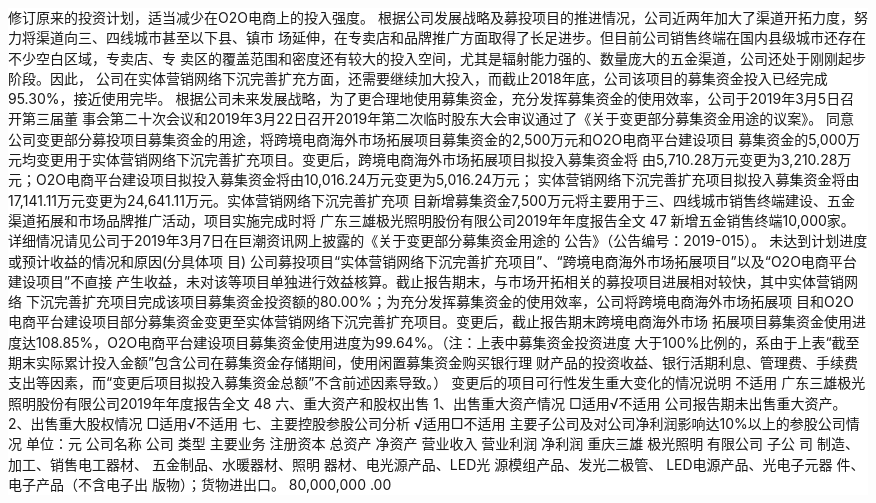 修订原来的投资计划，适当减少在O2O电商上的投入强度。
根据公司发展战略及募投项目的推进情况，公司近两年加大了渠道开拓力度，努力将渠道向三、四线城市甚至以下县、镇市
场延伸，在专卖店和品牌推广方面取得了长足进步。但目前公司销售终端在国内县级城市还存在不少空白区域，专卖店、专
卖区的覆盖范围和密度还有较大的投入空间，尤其是辐射能力强的、数量庞大的五金渠道，公司还处于刚刚起步阶段。因此，
公司在实体营销网络下沉完善扩充方面，还需要继续加大投入，而截止2018年底，公司该项目的募集资金投入已经完成
95.30%，接近使用完毕。
根据公司未来发展战略，为了更合理地使用募集资金，充分发挥募集资金的使用效率，公司于2019年3月5日召开第三届董
事会第二十次会议和2019年3月22日召开2019年第二次临时股东大会审议通过了《关于变更部分募集资金用途的议案》。
同意公司变更部分募投项目募集资金的用途，将跨境电商海外市场拓展项目募集资金的2,500万元和O2O电商平台建设项目
募集资金的5,000万元均变更用于实体营销网络下沉完善扩充项目。变更后，跨境电商海外市场拓展项目拟投入募集资金将
由5,710.28万元变更为3,210.28万元；O2O电商平台建设项目拟投入募集资金将由10,016.24万元变更为5,016.24万元；
实体营销网络下沉完善扩充项目拟投入募集资金将由17,141.11万元变更为24,641.11万元。实体营销网络下沉完善扩充项
目新增募集资金7,500万元将主要用于三、四线城市销售终端建设、五金渠道拓展和市场品牌推广活动，项目实施完成时将
广东三雄极光照明股份有限公司2019年年度报告全文
47
新增五金销售终端10,000家。详细情况请见公司于2019年3月7日在巨潮资讯网上披露的《关于变更部分募集资金用途的
公告》（公告编号：2019-015）。
未达到计划进度或预计收益的情况和原因(分具体项
目)
公司募投项目“实体营销网络下沉完善扩充项目”、“跨境电商海外市场拓展项目”以及“O2O电商平台建设项目”不直接
产生收益，未对该等项目单独进行效益核算。截止报告期末，与市场开拓相关的募投项目进展相对较快，其中实体营销网络
下沉完善扩充项目完成该项目募集资金投资额的80.00%；为充分发挥募集资金的使用效率，公司将跨境电商海外市场拓展项
目和O2O电商平台建设项目部分募集资金变更至实体营销网络下沉完善扩充项目。变更后，截止报告期末跨境电商海外市场
拓展项目募集资金使用进度达108.85%，O2O电商平台建设项目募集资金使用进度为99.64%。（注：上表中募集资金投资进度
大于100%比例的，系由于上表“截至期末实际累计投入金额”包含公司在募集资金存储期间，使用闲置募集资金购买银行理
财产品的投资收益、银行活期利息、管理费、手续费支出等因素，而“变更后项目拟投入募集资金总额”不含前述因素导致。）
变更后的项目可行性发生重大变化的情况说明
不适用
广东三雄极光照明股份有限公司2019年年度报告全文
48
六、重大资产和股权出售
1、出售重大资产情况
□适用√不适用
公司报告期未出售重大资产。
2、出售重大股权情况
□适用√不适用
七、主要控股参股公司分析
√适用□不适用
主要子公司及对公司净利润影响达10%以上的参股公司情况
单位：元
公司名称
公司
类型
主要业务
注册资本
总资产
净资产
营业收入
营业利润
净利润
重庆三雄
极光照明
有限公司
子公
司
制造、加工、销售电工器材、
五金制品、水暖器材、照明
器材、电光源产品、LED光
源模组产品、发光二极管、
LED电源产品、光电子元器
件、电子产品（不含电子出
版物）；货物进出口。
80,000,000
.00